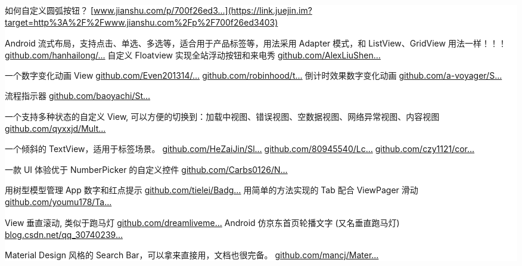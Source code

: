 如何自定义圆弧按钮？
[www.jianshu.com/p/700f26ed3…](https://link.juejin.im?target=http%3A%2F%2Fwww.jianshu.com%2Fp%2F700f26ed3403)

Android 流式布局，支持点击、单选、多选等，适合用于产品标签等，用法采用 Adapter 模式，和 ListView、GridView 用法一样！！！
[github.com/hanhailong/…](https://link.juejin.im?target=https%3A%2F%2Fgithub.com%2Fhanhailong%2FFlowTag)
自定义 Floatview 实现全站浮动按钮和来电秀
[github.com/AlexLiuShen…](https://link.juejin.im?target=https%3A%2F%2Fgithub.com%2FAlexLiuSheng%2FFloatView)

一个数字变化动画 View
[github.com/Even201314/…](https://link.juejin.im?target=https%3A%2F%2Fgithub.com%2FEven201314%2FNumberMorphView4Android)
[github.com/robinhood/t…](https://link.juejin.im?target=https%3A%2F%2Fgithub.com%2Frobinhood%2Fticker)
倒计时效果数字变化动画
[github.com/a-voyager/S…](https://link.juejin.im?target=https%3A%2F%2Fgithub.com%2Fa-voyager%2FScrollNumber)

流程指示器
[github.com/baoyachi/St…](https://link.juejin.im?target=https%3A%2F%2Fgithub.com%2Fbaoyachi%2FStepView)

一个支持多种状态的自定义 View, 可以方便的切换到：加载中视图、错误视图、空数据视图、网络异常视图、内容视图
[github.com/qyxxjd/Mult…](https://link.juejin.im?target=https%3A%2F%2Fgithub.com%2Fqyxxjd%2FMultipleStatusView)

一个倾斜的 TextView，适用于标签场景。
[github.com/HeZaiJin/Sl…](https://link.juejin.im?target=https%3A%2F%2Fgithub.com%2FHeZaiJin%2FSlantedTextView)
[github.com/80945540/Lc…](https://link.juejin.im?target=https%3A%2F%2Fgithub.com%2F80945540%2FLcLableView)
[github.com/czy1121/cor…](https://link.juejin.im?target=https%3A%2F%2Fgithub.com%2Fczy1121%2Fcornerlabelview)

一款 UI 体验优于 NumberPicker 的自定义控件
[github.com/Carbs0126/N…](https://link.juejin.im?target=https%3A%2F%2Fgithub.com%2FCarbs0126%2FNumberPickerView)

用树型模型管理 App 数字和红点提示
[github.com/tielei/Badg…](https://link.juejin.im?target=https%3A%2F%2Fgithub.com%2Ftielei%2FBadgeNumberTree)
用简单的方法实现的 Tab 配合 ViewPager 滑动
[github.com/youmu178/Ta…](https://link.juejin.im?target=https%3A%2F%2Fgithub.com%2Fyoumu178%2FTabSwitchView)

View 垂直滚动, 类似于跑马灯
[github.com/dreamliveme…](https://link.juejin.im?target=https%3A%2F%2Fgithub.com%2Fdreamlivemeng%2FUpMarqueeTextView-master)
Android 仿京东首页轮播文字 (又名垂直跑马灯)
[blog.csdn.net/qq_30740239…](https://link.juejin.im?target=http%3A%2F%2Fblog.csdn.net%2Fqq_30740239%2Farticle%2Fdetails%2F52755979)

Material Design 风格的 Search Bar，可以拿来直接用，文档也很完备。
[github.com/mancj/Mater…](https://link.juejin.im?target=https%3A%2F%2Fgithub.com%2Fmancj%2FMaterialSearchBar)
